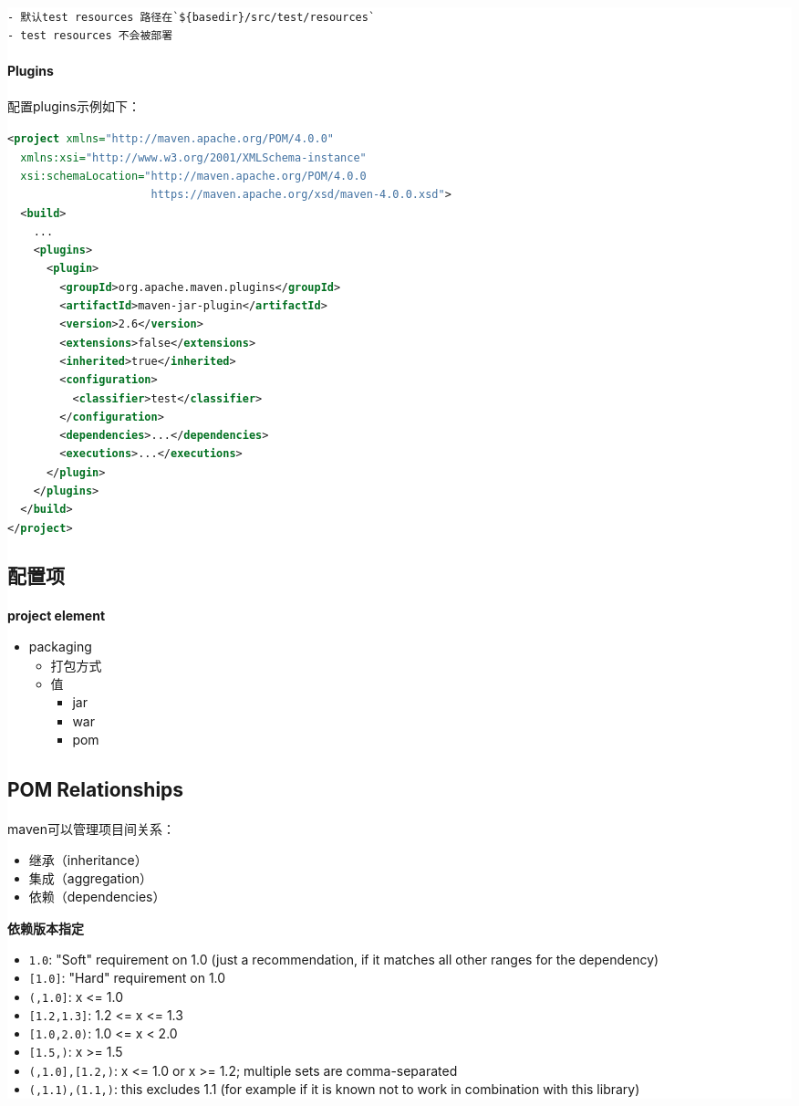     - 默认test resources 路径在`${basedir}/src/test/resources`
    - test resources 不会被部署

#### Plugins

配置plugins示例如下：

```xml
<project xmlns="http://maven.apache.org/POM/4.0.0"
  xmlns:xsi="http://www.w3.org/2001/XMLSchema-instance"
  xsi:schemaLocation="http://maven.apache.org/POM/4.0.0
                      https://maven.apache.org/xsd/maven-4.0.0.xsd">
  <build>
    ...
    <plugins>
      <plugin>
        <groupId>org.apache.maven.plugins</groupId>
        <artifactId>maven-jar-plugin</artifactId>
        <version>2.6</version>
        <extensions>false</extensions>
        <inherited>true</inherited>
        <configuration>
          <classifier>test</classifier>
        </configuration>
        <dependencies>...</dependencies>
        <executions>...</executions>
      </plugin>
    </plugins>
  </build>
</project>
```

## 配置项

**project element**

- packaging
  - 打包方式
  - 值
    - jar
    - war
    - pom

## POM Relationships

maven可以管理项目间关系：

- 继承（inheritance）
- 集成（aggregation）
- 依赖（dependencies）

**依赖版本指定**

- `1.0`: "Soft" requirement on 1.0 (just a recommendation, if it matches all other ranges for the dependency)
- `[1.0]`: "Hard" requirement on 1.0
- `(,1.0]`: x <= 1.0
- `[1.2,1.3]`: 1.2 <= x <= 1.3
- `[1.0,2.0)`: 1.0 <= x < 2.0
- `[1.5,)`: x >= 1.5
- `(,1.0],[1.2,)`: x <= 1.0 or x >= 1.2; multiple sets are comma-separated
- `(,1.1),(1.1,)`: this excludes 1.1 (for example if it is known not to work in combination with this library)
